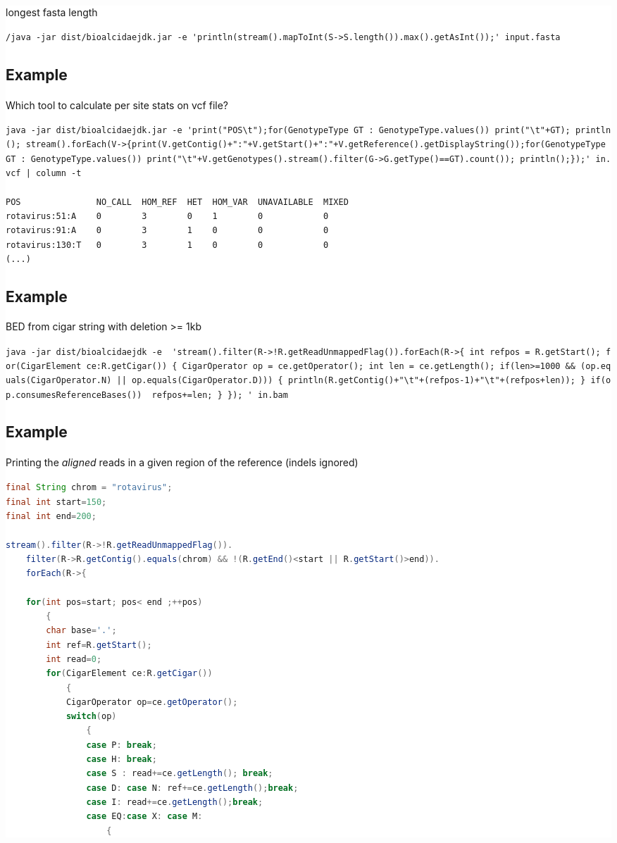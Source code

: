 longest fasta  length

```
/java -jar dist/bioalcidaejdk.jar -e 'println(stream().mapToInt(S->S.length()).max().getAsInt());' input.fasta
```

## Example

Which tool to calculate per site stats on vcf file?

```
java -jar dist/bioalcidaejdk.jar -e 'print("POS\t");for(GenotypeType GT : GenotypeType.values()) print("\t"+GT); println(); stream().forEach(V->{print(V.getContig()+":"+V.getStart()+":"+V.getReference().getDisplayString());for(GenotypeType GT : GenotypeType.values()) print("\t"+V.getGenotypes().stream().filter(G->G.getType()==GT).count()); println();});' in.vcf | column -t

POS               NO_CALL  HOM_REF  HET  HOM_VAR  UNAVAILABLE  MIXED
rotavirus:51:A    0        3        0    1        0            0
rotavirus:91:A    0        3        1    0        0            0
rotavirus:130:T   0        3        1    0        0            0
(...)
```

## Example

BED from cigar string with deletion >= 1kb

```
java -jar dist/bioalcidaejdk -e  'stream().filter(R->!R.getReadUnmappedFlag()).forEach(R->{ int refpos = R.getStart(); for(CigarElement ce:R.getCigar()) { CigarOperator op = ce.getOperator(); int len = ce.getLength(); if(len>=1000 && (op.equals(CigarOperator.N) || op.equals(CigarOperator.D))) { println(R.getContig()+"\t"+(refpos-1)+"\t"+(refpos+len)); } if(op.consumesReferenceBases())  refpos+=len; } }); ' in.bam
```

## Example

Printing the *aligned* reads in a given region of the reference (indels ignored)

```java
final String chrom = "rotavirus";
final int start=150;
final int end=200;

stream().filter(R->!R.getReadUnmappedFlag()).
    filter(R->R.getContig().equals(chrom) && !(R.getEnd()<start || R.getStart()>end)).
    forEach(R->{

    for(int pos=start; pos< end ;++pos)
        {
        char base='.';
        int ref=R.getStart();
        int read=0;
        for(CigarElement ce:R.getCigar())
            {
            CigarOperator op=ce.getOperator();
            switch(op)
                {
                case P: break;
                case H: break;
                case S : read+=ce.getLength(); break;
                case D: case N: ref+=ce.getLength();break;
                case I: read+=ce.getLength();break;
                case EQ:case X: case M:
                    {
```